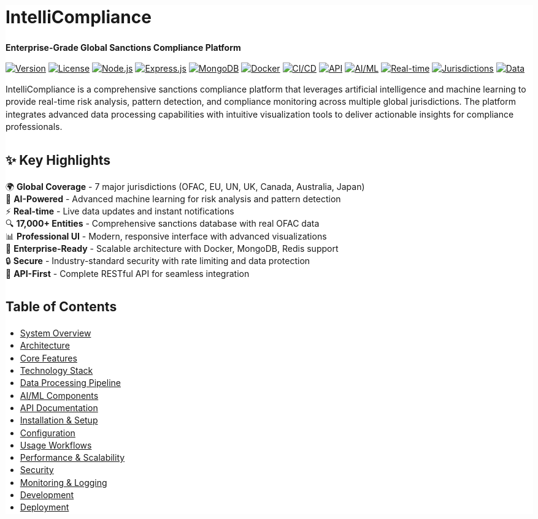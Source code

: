 # IntelliCompliance 

**Enterprise-Grade Global Sanctions Compliance Platform**

[![Version](https://img.shields.io/badge/version-1.0.0-blue.svg)](https://github.com/yourusername/IntelliCompliance)
[![License](https://img.shields.io/badge/license-MIT-green.svg)](LICENSE)
[![Node.js](https://img.shields.io/badge/node.js-12%2B-brightgreen.svg)](https://nodejs.org/)
[![Express.js](https://img.shields.io/badge/express.js-4.18%2B-lightgrey.svg)](https://expressjs.com/)
[![MongoDB](https://img.shields.io/badge/mongodb-ready-green.svg)](https://www.mongodb.com/)
[![Docker](https://img.shields.io/badge/docker-ready-blue.svg)](https://www.docker.com/)
[![CI/CD](https://img.shields.io/badge/CI%2FCD-GitHub%20Actions-orange.svg)](https://github.com/features/actions)
[![API](https://img.shields.io/badge/API-RESTful-yellow.svg)](https://restfulapi.net/)
[![AI/ML](https://img.shields.io/badge/AI%2FML-TensorFlow.js-ff6f00.svg)](https://www.tensorflow.org/js)
[![Real-time](https://img.shields.io/badge/real--time-WebSocket-red.svg)](https://socket.io/)
[![Jurisdictions](https://img.shields.io/badge/jurisdictions-7%20global-purple.svg)](#multi-jurisdictional-sanctions-monitoring)
[![Data](https://img.shields.io/badge/data-17%2C000%2B%20entities-success.svg)](#features)

IntelliCompliance is a comprehensive sanctions compliance platform that leverages artificial intelligence and machine learning to provide real-time risk analysis, pattern detection, and compliance monitoring across multiple global jurisdictions. The platform integrates advanced data processing capabilities with intuitive visualization tools to deliver actionable insights for compliance professionals.

## ✨ Key Highlights

🌍 **Global Coverage** - 7 major jurisdictions (OFAC, EU, UN, UK, Canada, Australia, Japan)  
🤖 **AI-Powered** - Advanced machine learning for risk analysis and pattern detection  
⚡ **Real-time** - Live data updates and instant notifications  
🔍 **17,000+ Entities** - Comprehensive sanctions database with real OFAC data  
📊 **Professional UI** - Modern, responsive interface with advanced visualizations  
🚀 **Enterprise-Ready** - Scalable architecture with Docker, MongoDB, Redis support  
🔒 **Secure** - Industry-standard security with rate limiting and data protection  
📱 **API-First** - Complete RESTful API for seamless integration

## Table of Contents

- [System Overview](#system-overview)
- [Architecture](#architecture)
- [Core Features](#core-features)
- [Technology Stack](#technology-stack)
- [Data Processing Pipeline](#data-processing-pipeline)
- [AI/ML Components](#aiml-components)
- [API Documentation](#api-documentation)
- [Installation & Setup](#installation--setup)
- [Configuration](#configuration)
- [Usage Workflows](#usage-workflows)
- [Performance & Scalability](#performance--scalability)
- [Security](#security)
- [Monitoring & Logging](#monitoring--logging)
- [Development](#development)
- [Deployment](#deployment)
